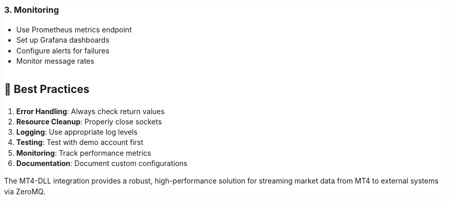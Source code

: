 ### 3. **Monitoring**
- Use Prometheus metrics endpoint
- Set up Grafana dashboards
- Configure alerts for failures
- Monitor message rates

## 🎯 Best Practices

1. **Error Handling**: Always check return values
2. **Resource Cleanup**: Properly close sockets
3. **Logging**: Use appropriate log levels
4. **Testing**: Test with demo account first
5. **Monitoring**: Track performance metrics
6. **Documentation**: Document custom configurations

The MT4-DLL integration provides a robust, high-performance solution for streaming market data from MT4 to external systems via ZeroMQ.